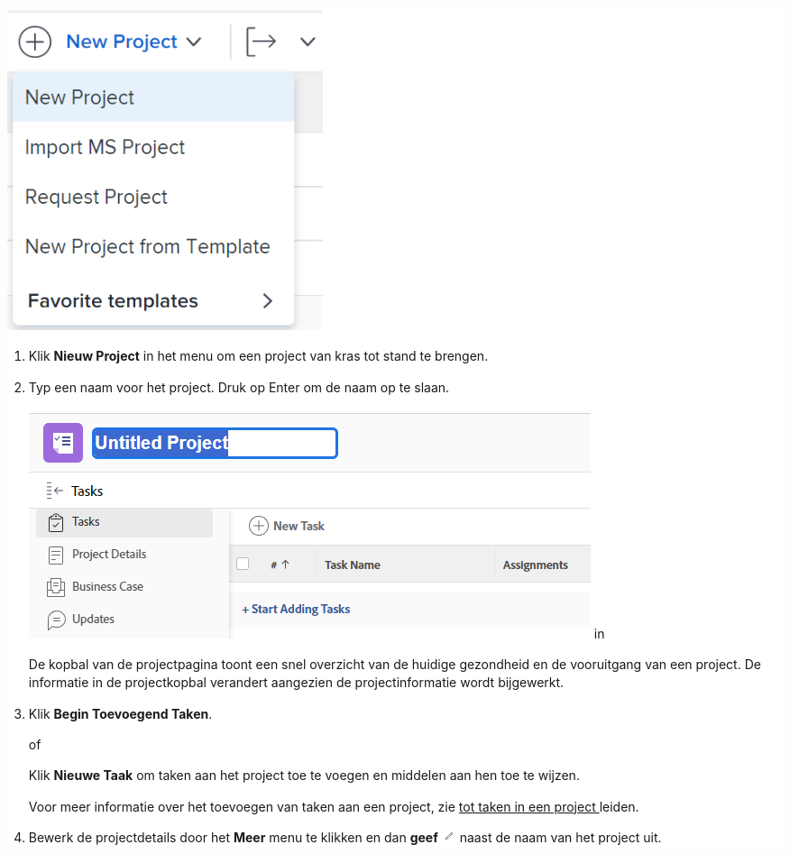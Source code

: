    ![ Nieuw menu van het Project ](assets/new-project-dropdown-nwe-350x358.png)

1. Klik **Nieuw Project** in het menu om een project van kras tot stand te brengen.
1. Typ een naam voor het project. Druk op Enter om de naam op te slaan.

   ![ ga een naam voor het project ](assets/rename-untitled-project.png) in

   De kopbal van de projectpagina toont een snel overzicht van de huidige gezondheid en de vooruitgang van een project. De informatie in de projectkopbal verandert aangezien de projectinformatie wordt bijgewerkt.

1. Klik **Begin Toevoegend Taken**.

   of

   Klik **Nieuwe Taak** om taken aan het project toe te voegen en middelen aan hen toe te wijzen.

   Voor meer informatie over het toevoegen van taken aan een project, zie [ tot taken in een project ](../../../manage-work/tasks/create-tasks/create-tasks-in-project.md) leiden.

1. Bewerk de projectdetails door het **Meer** menu te klikken en dan **geef** ![](assets/qs-edit-icon.png) naast de naam van het project uit.
